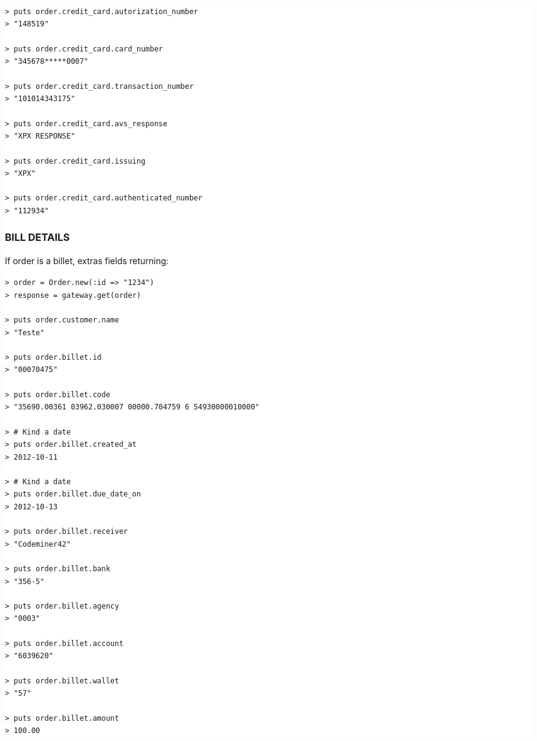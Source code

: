   	> puts order.credit_card.autorization_number
  	> "148519"
  	
  	> puts order.credit_card.card_number
  	> "345678*****0007"
  	
  	> puts order.credit_card.transaction_number
  	> "101014343175"
  	
  	> puts order.credit_card.avs_response
  	> "XPX RESPONSE"
  	
  	> puts order.credit_card.issuing
  	> "XPX"
  	
  	> puts order.credit_card.authenticated_number
  	> "112934"
  	

### BILL DETAILS

  If order is a billet, extras fields returning:
  
  	> order = Order.new(:id => "1234")
  	> response = gateway.get(order)
  	
  	> puts order.customer.name
  	> "Teste"
  	
  	> puts order.billet.id
  	> "00070475"
  	
  	> puts order.billet.code
  	> "35690.00361 03962.030007 00000.704759 6 54930000010000"
  	
  	> # Kind a date 
  	> puts order.billet.created_at
  	> 2012-10-11

  	> # Kind a date 
  	> puts order.billet.due_date_on
  	> 2012-10-13
  	
  	> puts order.billet.receiver
  	> "Codeminer42"
  	
  	> puts order.billet.bank
  	> "356-5"
  	
  	> puts order.billet.agency
  	> "0003"
  	
  	> puts order.billet.account
  	> "6039620"
  	
  	> puts order.billet.wallet
  	> "57"
  	
  	> puts order.billet.amount
  	> 100.00
  	